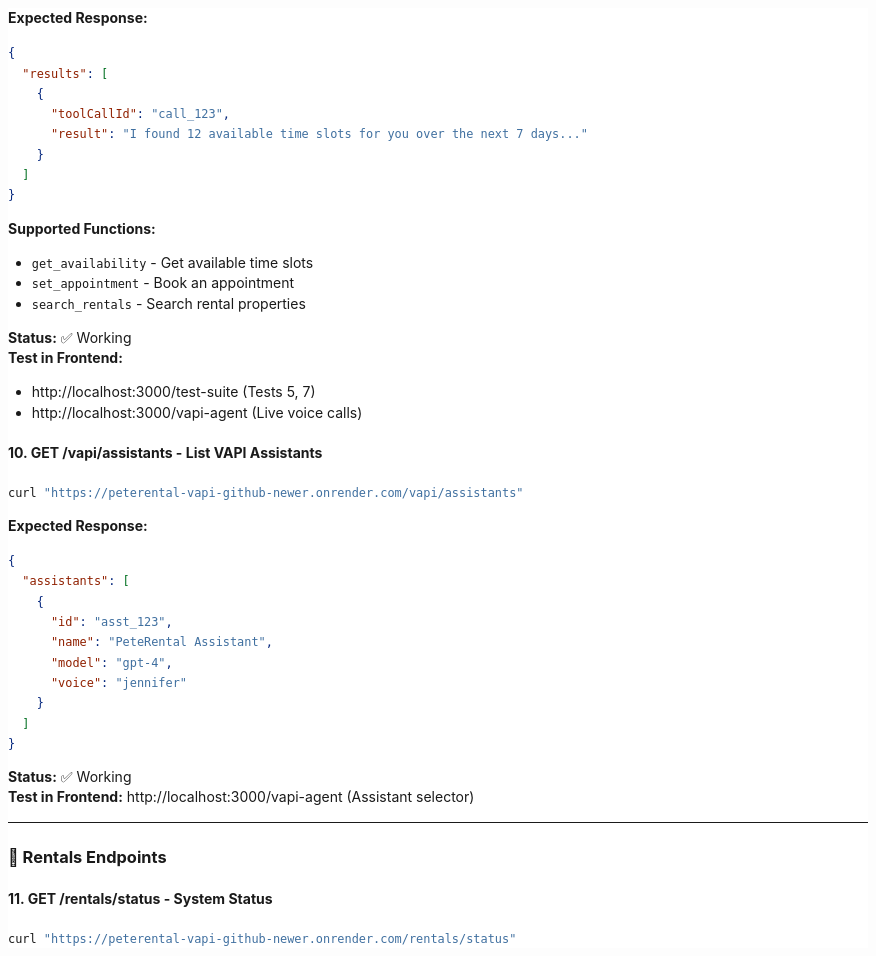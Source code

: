 **Expected Response:**

```json
{
  "results": [
    {
      "toolCallId": "call_123",
      "result": "I found 12 available time slots for you over the next 7 days..."
    }
  ]
}
```

**Supported Functions:**

- `get_availability` - Get available time slots
- `set_appointment` - Book an appointment
- `search_rentals` - Search rental properties

**Status:** ✅ Working  
**Test in Frontend:**

- http://localhost:3000/test-suite (Tests 5, 7)
- http://localhost:3000/vapi-agent (Live voice calls)

#### 10. **GET /vapi/assistants** - List VAPI Assistants

```bash
curl "https://peterental-vapi-github-newer.onrender.com/vapi/assistants"
```

**Expected Response:**

```json
{
  "assistants": [
    {
      "id": "asst_123",
      "name": "PeteRental Assistant",
      "model": "gpt-4",
      "voice": "jennifer"
    }
  ]
}
```

**Status:** ✅ Working  
**Test in Frontend:** http://localhost:3000/vapi-agent (Assistant selector)

---

### 🏢 Rentals Endpoints

#### 11. **GET /rentals/status** - System Status

```bash
curl "https://peterental-vapi-github-newer.onrender.com/rentals/status"
```
